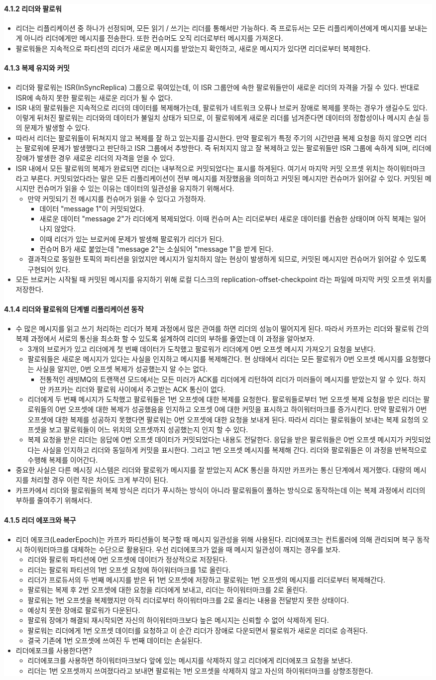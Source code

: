 #### 4.1.2 리더와 팔로워

- 리더는 리플리케이션 중 하나가 선정되며, 모든 읽기 / 쓰기는 리더를 통해서만 가능하다. 즉 프로듀서는 모든 리플리케이션에게 메시지를 보내는게 아니라 리더에게만 메시지를 전송한다. 또한 컨슈머도 오직 리더로부터 메시지를 가져온다.
- 팔로워들은 지속적으로 파티션의 리더가 새로운 메시지를 받았는지 확인하고, 새로운 메시지가 있다면 리더로부터 복제한다.

#### 4.1.3 복제 유지와 커밋

- 리더와 팔로워는 ISR(InSyncReplica) 그룹으로 묶여있는데, 이 ISR 그룹안에 속한 팔로워들만이 새로운 리더의 자격을 가질 수 있다. 반대로 ISR에 속하지 못한 팔로워는 새로운 리더가 될 수 없다.
- ISR 내의 팔로워들은 지속적으로 리더의 데이터를 복제해가는데, 팔로워가 네트워크 오류나 브로커 장애로 복제를 못하는 경우가 생길수도 있다. 이렇게 뒤처진 팔로워는 리더와의 데이터가 불일치 상태가 되므로, 이 팔로워에게 새로운 리더를 넘겨준다면 데이터의 정합성이나 메시지 손실 등의 문제가 발생할 수 있다.
- 따라서 리더는 팔로워들이 뒤쳐지지 않고 복제를 잘 하고 있는지를 감시한다. 만약 팔로워가 특정 주기의 시간만큼 복제 요청을 하지 않으면 리더는 팔로워에 문제가 발생했다고 판단하고 ISR 그룹에서 추방한다. 즉 뒤처지지 않고 잘 복제하고 있는 팔로워들만 ISR 그룹에 속하게 되며, 리더에 장애가 발생한 경우 새로운 리더의 자격을 얻을 수 있다.
- ISR 내에서 모든 팔로워의 복제가 완료되면 리더는 내부적으로 커밋되었다는 표시를 하게된다. 여기서 마지막 커밋 오프셋 위치는 하이워터마크 라고 부른다. 커밋되었다라는 말은 모든 리플리케이션이 전부 메시지를 저장했음을 의미하고 커밋된 메시지만 컨슈머가 읽어갈 수 있다. 커밋된 메시지만 컨슈머가 읽을 수 있는 이유는 데이터의 일관성을 유지하기 위해서다.
  - 만약 커밋되기 전 메시지를 컨슈머가 읽을 수 있다고 가정하자.
    - 데이터 "message 1"이 커밋되었다.
    - 새로운 데이터 "message 2"가 리더에게 복제되었다. 이때 컨슈머 A는 리더로부터 새로운 데이터를 컨슘한 상태이며 아직 복제는 일어나지 않았다.
    - 이때 리더가 있는 브로커에 문제가 발생해 팔로워가 리더가 된다.
    - 컨슈머 B가 새로 붙었는데 "message 2"는 소실되어 "message 1"을 받게 된다.
  - 결과적으로 동일한 토픽의 파티션을 읽었지만 메시지가 일치하지 않는 현상이 발생하게 되므로, 커밋된 메시지만 컨슈머가 읽어갈 수 있도록 구현되어 있다.
- 모든 브로커는 시작될 때 커밋된 메시지를 유지하기 위해 로컬 디스크의 replication-offset-checkpoint 라는 파일에 마지막 커밋 오프셋 위치를 저장한다.

#### 4.1.4 리더와 팔로워의 단계별 리플리케이션 동작

- 수 많은 메시지를 읽고 쓰기 처리하는 리더가 복제 과정에서 많은 관여를 하면 리더의 성능이 떨어지게 된다. 따라서 카프카는 리더와 팔로워 간의 복제 과정에서 서로의 통신을 최소화 할 수 있도록 설계하여 리더의 부하를 줄였는데 이 과정을 알아보자.
  - 3개의 브로커가 있고 리더에게 첫 번째 데이터가 도착했고 팔로워가 리더에게 0번 오프셋 메시지 가져오기 요청을 보낸다.
  - 팔로워들은 새로운 메시지가 있다는 사실을 인지하고 메시지를 복제해간다. 현 상태에서 리더는 모든 팔로워가 0번 오프셋 메시지를 요청했다는 사실을 알지만, 0번 오프셋 복제가 성공했는지 알 수는 없다.
    - 전통적인 래빗MQ의 트랜잭션 모드에서는 모든 미러가 ACK를 리더에게 리턴하여 리더가 미러들이 메시지를 받았는지 알 수 있다. 하지만 카프카는 리더와 팔로워 사이에서 주고받는 ACK 통신이 없다.
  - 리더에게 두 번째 메시지가 도착했고 팔로워들은 1번 오프셋에 대한 복제를 요청한다. 팔로워들로부터 1번 오프셋 복제 요청을 받은 리더는 팔로워들의 0번 오프셋에 대한 복제가 성공했음을 인지하고 오프셋 0에 대한 커밋을 표시하고 하이워터마크를 증가시킨다. 만약 팔로워가 0번 오프셋에 대한 복제를 성공하지 못했다면 팔로워는 0번 오프셋에 대한 요청을 보내게 된다. 따라서 리더는 팔로워들이 보내는 복제 요청의 오프셋을 보고 팔로워들이 어느 위치의 오프셋까지 성공했는지 인지 할 수 있다.
  - 복제 요청을 받은 리더는 응답에 0번 오프셋 데이터가 커밋되었다는 내용도 전달한다. 응답을 받은 팔로워들은 0번 오프셋 메시지가 커밋되었다는 사실을 인지하고 리더와 동일하게 커밋을 표시한다. 그리고 1번 오프셋 메시지를 복제해 간다. 리더와 팔로워들은 이 과정을 반복적으로 수행해 복제를 이어간다.
- 중요한 사실은 다른 메시징 시스템은 리더와 팔로워가 메시지를 잘 받았는지 ACK 통신을 하지만 카프카는 통신 단계에서 제거했다. 대량의 메시지를 처리할 경우 이런 작은 차이도 크게 부각이 된다.
- 카프카에서 리더와 팔로워들의 복제 방식은 리더가 푸시하는 방식이 아니라 팔로워들이 풀하는 방식으로 동작하는데 이는 복제 과정에서 리더의 부하를 줄여주기 위해서다.

#### 4.1.5 리더 에포크와 복구

- 리더 에포크(LeaderEpoch)는 카프카 파티션들이 복구할 때 메시지 일관성을 위해 사용된다. 리더에포크는 컨트롤러에 의해 관리되며 복구 동작시 하이워터마크를 대체하는 수단으로 활용된다. 우선 리더에포크가 없을 때 메시지 일관성이 깨지는 경우를 보자.
  - 리더와 팔로워 파티션에 0번 오프셋에 데이터가 정상적으로 저장된다.
  - 리더는 팔로워 파티션의 1번 오프셋 요청에 하이워터마크를 1로 올린다.
  - 리더가 프로듀서의 두 번째 메시지를 받은 뒤 1번 오프셋에 저장하고 팔로워는 1번 오프셋의 메시지를 리더로부터 복제해간다.
  - 팔로워는 복제 후 2번 오프셋에 대한 요청을 리더에게 보내고, 리더는 하이워터마크를 2로 올린다.
  - 팔로워는 1번 오프셋을 복제했지만 아직 리더로부터 하이워터마크를 2로 올리는 내용을 전달받지 못한 상태이다.
  - 예상치 못한 장애로 팔로워가 다운된다.
  - 팔로워 장애가 해결되 재시작되면 자신의 하이워터마크보다 높은 메시지는 신뢰할 수 없어 삭제하게 된다.
  - 팔로워는 리더에게 1번 오프셋 데이터를 요청하고 이 순간 리더가 장애로 다운되면서 팔로워가 새로운 리더로 승격된다.
  - 결국 기존에 1번 오프셋에 쓰여진 두 번째 데이터는 손실된다.
- 리더에포크를 사용한다면?
  - 리더에포크를 사용하면 하이워터마크보다 앞에 있는 메시지를 삭제하지 않고 리더에게 리더에포크 요청을 보낸다.
  - 리더는 1번 오프셋까지 쓰여졌다라고 보내면 팔로워는 1번 오프셋을 삭제하지 않고 자신의 하이워터마크를 상향조정한다.
